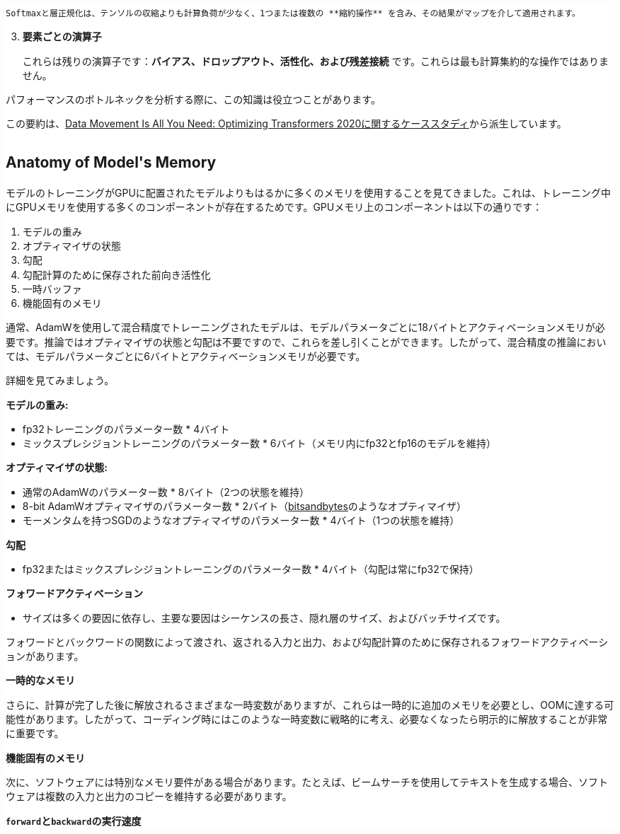     Softmaxと層正規化は、テンソルの収縮よりも計算負荷が少なく、1つまたは複数の **縮約操作** を含み、その結果がマップを介して適用されます。

3. **要素ごとの演算子**

    これらは残りの演算子です：**バイアス、ドロップアウト、活性化、および残差接続** です。これらは最も計算集約的な操作ではありません。

パフォーマンスのボトルネックを分析する際に、この知識は役立つことがあります。

この要約は、[Data Movement Is All You Need: Optimizing Transformers 2020に関するケーススタディ](https://arxiv.org/abs/2007.00072)から派生しています。

## Anatomy of Model's Memory

モデルのトレーニングがGPUに配置されたモデルよりもはるかに多くのメモリを使用することを見てきました。これは、トレーニング中にGPUメモリを使用する多くのコンポーネントが存在するためです。GPUメモリ上のコンポーネントは以下の通りです：

1. モデルの重み
2. オプティマイザの状態
3. 勾配
4. 勾配計算のために保存された前向き活性化
5. 一時バッファ
6. 機能固有のメモリ

通常、AdamWを使用して混合精度でトレーニングされたモデルは、モデルパラメータごとに18バイトとアクティベーションメモリが必要です。推論ではオプティマイザの状態と勾配は不要ですので、これらを差し引くことができます。したがって、混合精度の推論においては、モデルパラメータごとに6バイトとアクティベーションメモリが必要です。

詳細を見てみましょう。


**モデルの重み:**

- fp32トレーニングのパラメーター数 * 4バイト
- ミックスプレシジョントレーニングのパラメーター数 * 6バイト（メモリ内にfp32とfp16のモデルを維持）

**オプティマイザの状態:**

- 通常のAdamWのパラメーター数 * 8バイト（2つの状態を維持）
- 8-bit AdamWオプティマイザのパラメーター数 * 2バイト（[bitsandbytes](https://github.com/TimDettmers/bitsandbytes)のようなオプティマイザ）
- モーメンタムを持つSGDのようなオプティマイザのパラメーター数 * 4バイト（1つの状態を維持）

**勾配**

- fp32またはミックスプレシジョントレーニングのパラメーター数 * 4バイト（勾配は常にfp32で保持）

**フォワードアクティベーション**

- サイズは多くの要因に依存し、主要な要因はシーケンスの長さ、隠れ層のサイズ、およびバッチサイズです。

フォワードとバックワードの関数によって渡され、返される入力と出力、および勾配計算のために保存されるフォワードアクティベーションがあります。

**一時的なメモリ**

さらに、計算が完了した後に解放されるさまざまな一時変数がありますが、これらは一時的に追加のメモリを必要とし、OOMに達する可能性があります。したがって、コーディング時にはこのような一時変数に戦略的に考え、必要なくなったら明示的に解放することが非常に重要です。

**機能固有のメモリ**

次に、ソフトウェアには特別なメモリ要件がある場合があります。たとえば、ビームサーチを使用してテキストを生成する場合、ソフトウェアは複数の入力と出力のコピーを維持する必要があります。

**`forward`と`backward`の実行速度**
